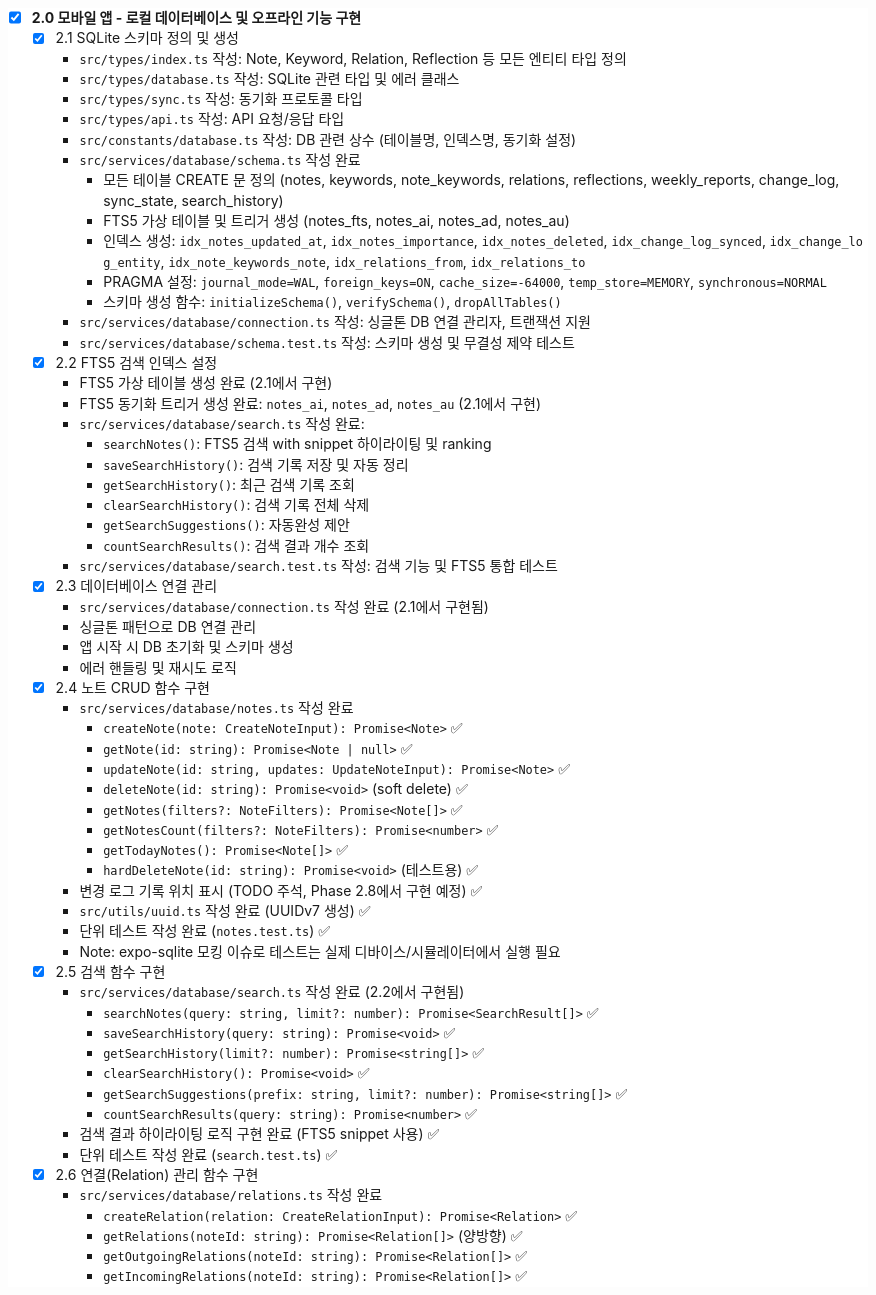- [x] **2.0 모바일 앱 - 로컬 데이터베이스 및 오프라인 기능 구현**
  - [x] 2.1 SQLite 스키마 정의 및 생성
    - `src/types/index.ts` 작성: Note, Keyword, Relation, Reflection 등 모든 엔티티 타입 정의
    - `src/types/database.ts` 작성: SQLite 관련 타입 및 에러 클래스
    - `src/types/sync.ts` 작성: 동기화 프로토콜 타입
    - `src/types/api.ts` 작성: API 요청/응답 타입
    - `src/constants/database.ts` 작성: DB 관련 상수 (테이블명, 인덱스명, 동기화 설정)
    - `src/services/database/schema.ts` 작성 완료
      - 모든 테이블 CREATE 문 정의 (notes, keywords, note_keywords, relations, reflections, weekly_reports, change_log, sync_state, search_history)
      - FTS5 가상 테이블 및 트리거 생성 (notes_fts, notes_ai, notes_ad, notes_au)
      - 인덱스 생성: `idx_notes_updated_at`, `idx_notes_importance`, `idx_notes_deleted`, `idx_change_log_synced`, `idx_change_log_entity`, `idx_note_keywords_note`, `idx_relations_from`, `idx_relations_to`
      - PRAGMA 설정: `journal_mode=WAL`, `foreign_keys=ON`, `cache_size=-64000`, `temp_store=MEMORY`, `synchronous=NORMAL`
      - 스키마 생성 함수: `initializeSchema()`, `verifySchema()`, `dropAllTables()`
    - `src/services/database/connection.ts` 작성: 싱글톤 DB 연결 관리자, 트랜잭션 지원
    - `src/services/database/schema.test.ts` 작성: 스키마 생성 및 무결성 제약 테스트
  - [x] 2.2 FTS5 검색 인덱스 설정
    - FTS5 가상 테이블 생성 완료 (2.1에서 구현)
    - FTS5 동기화 트리거 생성 완료: `notes_ai`, `notes_ad`, `notes_au` (2.1에서 구현)
    - `src/services/database/search.ts` 작성 완료:
      - `searchNotes()`: FTS5 검색 with snippet 하이라이팅 및 ranking
      - `saveSearchHistory()`: 검색 기록 저장 및 자동 정리
      - `getSearchHistory()`: 최근 검색 기록 조회
      - `clearSearchHistory()`: 검색 기록 전체 삭제
      - `getSearchSuggestions()`: 자동완성 제안
      - `countSearchResults()`: 검색 결과 개수 조회
    - `src/services/database/search.test.ts` 작성: 검색 기능 및 FTS5 통합 테스트
  - [x] 2.3 데이터베이스 연결 관리
    - `src/services/database/connection.ts` 작성 완료 (2.1에서 구현됨)
    - 싱글톤 패턴으로 DB 연결 관리
    - 앱 시작 시 DB 초기화 및 스키마 생성
    - 에러 핸들링 및 재시도 로직
  - [x] 2.4 노트 CRUD 함수 구현
    - `src/services/database/notes.ts` 작성 완료
      - `createNote(note: CreateNoteInput): Promise<Note>` ✅
      - `getNote(id: string): Promise<Note | null>` ✅
      - `updateNote(id: string, updates: UpdateNoteInput): Promise<Note>` ✅
      - `deleteNote(id: string): Promise<void>` (soft delete) ✅
      - `getNotes(filters?: NoteFilters): Promise<Note[]>` ✅
      - `getNotesCount(filters?: NoteFilters): Promise<number>` ✅
      - `getTodayNotes(): Promise<Note[]>` ✅
      - `hardDeleteNote(id: string): Promise<void>` (테스트용) ✅
    - 변경 로그 기록 위치 표시 (TODO 주석, Phase 2.8에서 구현 예정) ✅
    - `src/utils/uuid.ts` 작성 완료 (UUIDv7 생성) ✅
    - 단위 테스트 작성 완료 (`notes.test.ts`) ✅
    - Note: expo-sqlite 모킹 이슈로 테스트는 실제 디바이스/시뮬레이터에서 실행 필요
  - [x] 2.5 검색 함수 구현
    - `src/services/database/search.ts` 작성 완료 (2.2에서 구현됨)
      - `searchNotes(query: string, limit?: number): Promise<SearchResult[]>` ✅
      - `saveSearchHistory(query: string): Promise<void>` ✅
      - `getSearchHistory(limit?: number): Promise<string[]>` ✅
      - `clearSearchHistory(): Promise<void>` ✅
      - `getSearchSuggestions(prefix: string, limit?: number): Promise<string[]>` ✅
      - `countSearchResults(query: string): Promise<number>` ✅
    - 검색 결과 하이라이팅 로직 구현 완료 (FTS5 snippet 사용) ✅
    - 단위 테스트 작성 완료 (`search.test.ts`) ✅
  - [x] 2.6 연결(Relation) 관리 함수 구현
    - `src/services/database/relations.ts` 작성 완료
      - `createRelation(relation: CreateRelationInput): Promise<Relation>` ✅
      - `getRelations(noteId: string): Promise<Relation[]>` (양방향) ✅
      - `getOutgoingRelations(noteId: string): Promise<Relation[]>` ✅
      - `getIncomingRelations(noteId: string): Promise<Relation[]>` ✅